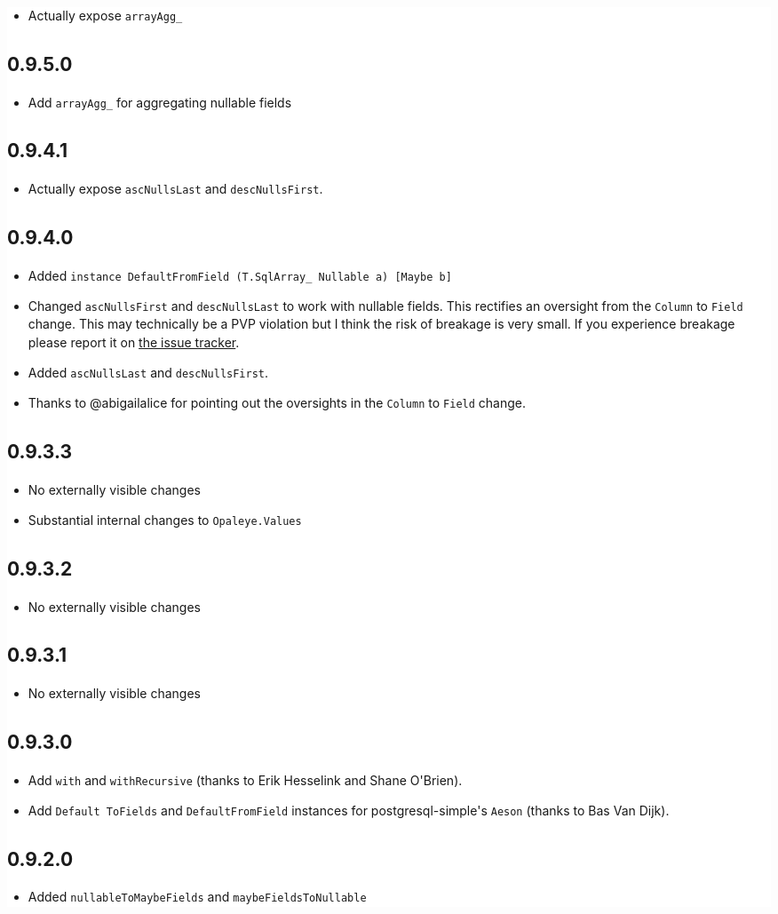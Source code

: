 * Actually expose `arrayAgg_`

## 0.9.5.0

* Add `arrayAgg_` for aggregating nullable fields

## 0.9.4.1

* Actually expose `ascNullsLast` and `descNullsFirst`.

## 0.9.4.0

* Added `instance DefaultFromField (T.SqlArray_ Nullable a) [Maybe b]`

* Changed `ascNullsFirst` and `descNullsLast` to work with nullable
  fields.  This rectifies an oversight from the `Column` to `Field`
  change.  This may technically be a PVP violation but I think the
  risk of breakage is very small.  If you experience breakage please
  report it on [the issue
  tracker](https://github.com/tomjaguarpaw/haskell-opaleye/issues/new).

* Added `ascNullsLast` and `descNullsFirst`.

* Thanks to @abigailalice for pointing out the oversights in the
  `Column` to `Field` change.

## 0.9.3.3

* No externally visible changes

* Substantial internal changes to `Opaleye.Values`

## 0.9.3.2

* No externally visible changes

## 0.9.3.1

* No externally visible changes

## 0.9.3.0

* Add `with` and `withRecursive` (thanks to Erik Hesselink and Shane
  O'Brien).

* Add `Default ToFields` and `DefaultFromField` instances for
  postgresql-simple's `Aeson` (thanks to Bas Van Dijk).

## 0.9.2.0

* Added `nullableToMaybeFields` and `maybeFieldsToNullable`
